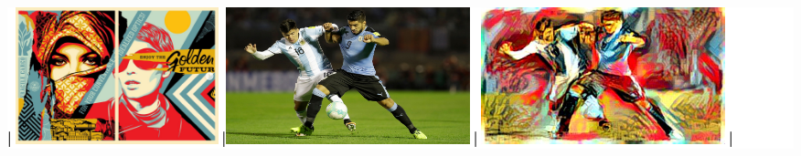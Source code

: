 | <img src="./images/styles1/1style20.jpg" height="150"> |<img src="./images/source_image/src6.jpg" height="150"> | <img src="./images/src6/style20.jpg" height="150"> |